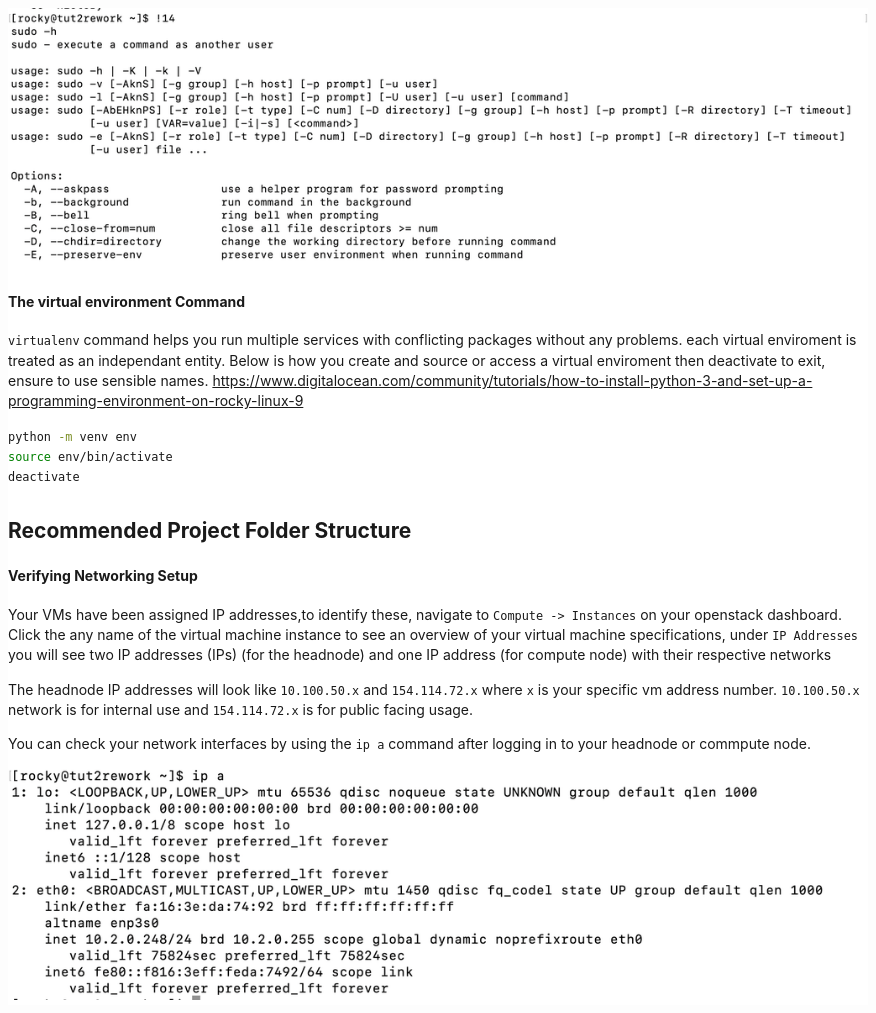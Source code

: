 
 <p align="center"><img alt="rerun commands from history "  src="./resources/rerun_command_from_history.png" width=9000 /></p>




#### The virtual environment Command 

`virtualenv` command helps you run multiple services with conflicting packages without any problems. each virtual enviroment is treated as an independant entity. 
Below is how you create and source or access a virtual enviroment then deactivate to exit, ensure to use sensible names.
https://www.digitalocean.com/community/tutorials/how-to-install-python-3-and-set-up-a-programming-environment-on-rocky-linux-9 

```bash
python -m venv env
source env/bin/activate
deactivate 
```


## Recommended Project Folder Structure
#### Verifying Networking Setup

Your VMs have been assigned IP addresses,to identify these, navigate to `Compute -> Instances` on your openstack dashboard. Click the any name of the virtual machine instance to see an overview of your virtual machine specifications, under `IP Addresses` you will see two IP addresses (IPs) (for the headnode) and one IP address (for compute node) with their respective networks  

The headnode IP addresses will look like `10.100.50.x` and `154.114.72.x` where `x` is your specific vm address number. `10.100.50.x` network is for internal use and `154.114.72.x` is for public facing usage. 

You can check your network interfaces by using the `ip a` command after logging in to your headnode or commpute node. 


 <p align="center"><img alt="`ip a` to show `eth0` interface for internal IPs" src="./resources/ipaforeth0interface.png" width=900 /></p>
